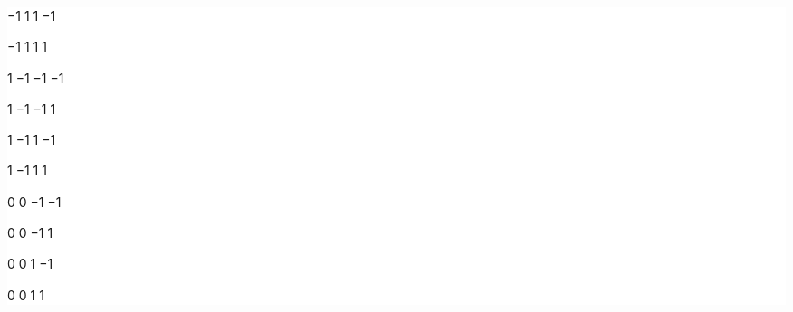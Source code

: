  
−1
1
1
−1
 
 
−1
1
1
1
 
 
1
−1
−1
−1
 
 
1
−1
−1
1
 
 
1
−1
1
−1
 
 
1
−1
1
1
 
 
0
0
−1
−1
 
 
0
0
−1
1
 
 
0
0
1
−1
 
 
0
0
1
1
 